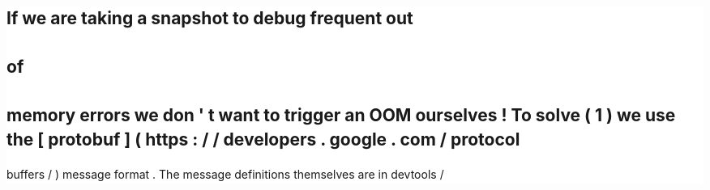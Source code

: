 If
we
are
taking
a
snapshot
to
debug
frequent
out
-
of
-
memory
errors
we
don
'
t
want
to
trigger
an
OOM
ourselves
!
To
solve
(
1
)
we
use
the
[
protobuf
]
(
https
:
/
/
developers
.
google
.
com
/
protocol
-
buffers
/
)
message
format
.
The
message
definitions
themselves
are
in
devtools
/
